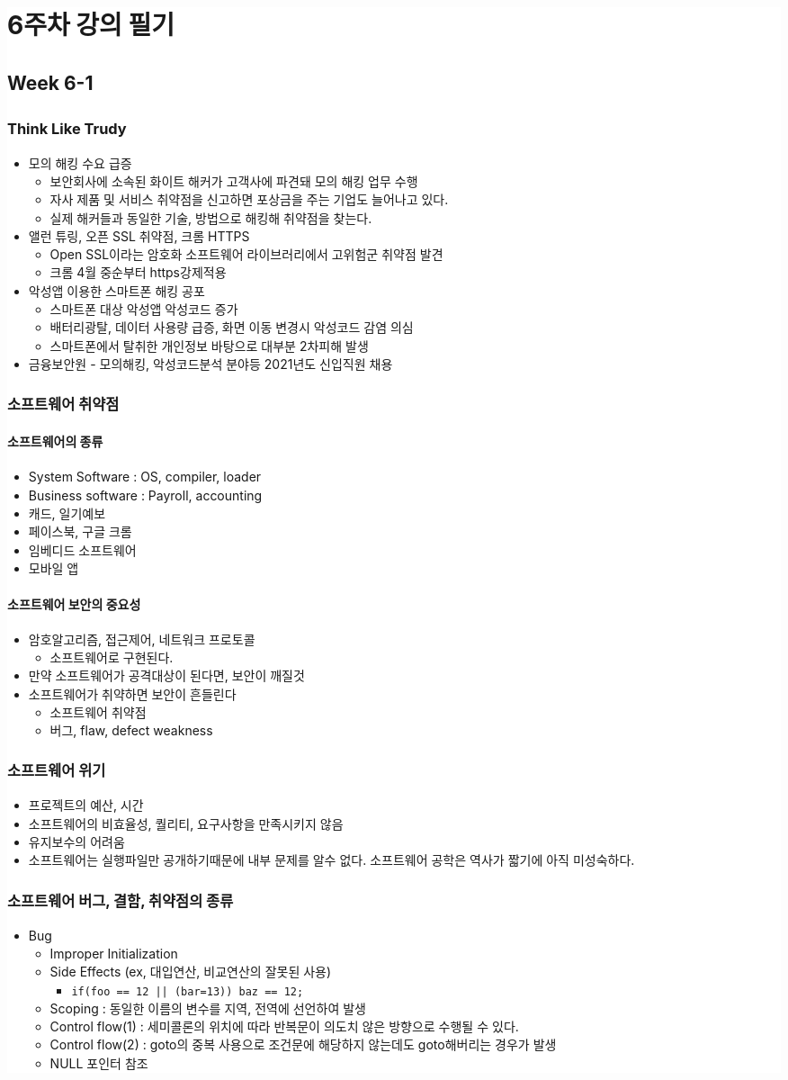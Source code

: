 # 6주차 강의 필기

## Week 6-1

### Think Like Trudy
- 모의 해킹 수요 급증
  - 보안회사에 소속된 화이트 해커가 고객사에 파견돼 모의 해킹 업무 수행
  - 자사 제품 및 서비스 취약점을 신고하면 포상금을 주는 기업도 늘어나고 있다.
  - 실제 해커들과 동일한 기술, 방법으로 해킹해 취약점을 찾는다.
- 앨런 튜링, 오픈 SSL 취약점, 크롬 HTTPS
  - Open SSL이라는 암호화 소프트웨어 라이브러리에서 고위험군 취약점 발견
  - 크롬 4월 중순부터 https강제적용
- 악성앱 이용한 스마트폰 해킹 공포
  - 스마트폰 대상 악성앱 악성코드 증가
  - 배터리광탈, 데이터 사용량 급증, 화면 이동 변경시 악성코드 감염 의심
  - 스마트폰에서 탈취한 개인정보 바탕으로 대부분 2차피해 발생
-  금융보안원 - 모의해킹, 악성코드분석 분야등 2021년도 신입직원 채용

### 소프트웨어 취약점

#### 소프트웨어의 종류
- System Software : OS, compiler, loader
- Business software : Payroll, accounting
- 캐드, 일기예보
- 페이스북, 구글 크롬
- 임베디드 소프트웨어
- 모바일 앱

#### 소프트웨어 보안의 중요성
- 암호알고리즘, 접근제어, 네트워크 프로토콜
  - 소프트웨어로 구현된다.
- 만약 소프트웨어가 공격대상이 된다면, 보안이 깨질것
- 소프트웨어가 취약하면 보안이 흔들린다
  - 소프트웨어 취약점
  - 버그, flaw, defect weakness

### 소프트웨어 위기
- 프로젝트의 예산, 시간
- 소프트웨어의 비효율성, 퀄리티, 요구사항을 만족시키지 않음
- 유지보수의 어려움
- 소프트웨어는 실행파일만 공개하기때문에 내부 문제를 알수 없다.
소프트웨어 공학은 역사가 짧기에 아직 미성숙하다.

### 소프트웨어 버그, 결함, 취약점의 종류

- Bug
  - Improper Initialization
  - Side Effects (ex, 대입연산, 비교연산의 잘못된 사용)
    - `if(foo == 12 || (bar=13)) baz == 12;`
  - Scoping : 동일한 이름의 변수를 지역, 전역에 선언하여 발생
  - Control flow(1) : 세미콜론의 위치에 따라 반복문이 의도치 않은 방향으로 수행될 수 있다.
  - Control flow(2) : goto의 중복 사용으로 조건문에 해당하지 않는데도 goto해버리는 경우가 발생
  - NULL 포인터 참조
  